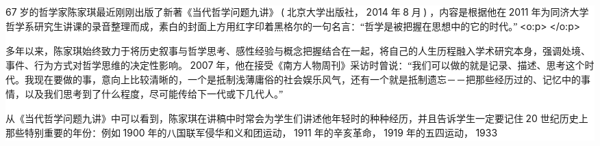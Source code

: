   67
  <span lang="ZH-CN" style='font-family:宋体;
mso-ascii-font-family:"Times New Roman"'>
   岁的哲学家陈家琪最近刚刚出版了新著《当代哲学问题九讲》
  </span>
  (
  <span lang="ZH-CN" style='font-family:宋体;mso-ascii-font-family:"Times New Roman"'>
   北京大学出版社，
  </span>
  2014
  <span lang="ZH-CN" style='font-family:宋体;mso-ascii-font-family:"Times New Roman"'>
   年
  </span>
  8
  <span lang="ZH-CN" style='font-family:宋体;mso-ascii-font-family:"Times New Roman"'>
   月
  </span>
  )
  <span lang="ZH-CN" style='font-family:宋体;mso-ascii-font-family:"Times New Roman"'>
   ，内容是根据他在
  </span>
  2011
  <span lang="ZH-CN" style='font-family:宋体;mso-ascii-font-family:"Times New Roman"'>
   年为同济大学哲学系研究生讲课的录音整理而成，素白的封面上方用红字印着黑格尔的一句名言：“哲学是被把握在思想中的它的时代。”
  </span>
  <o:p>
  </o:p>
 </p>
 <p class="MsoNormal">
  <span lang="ZH-CN" style='font-family:宋体;mso-ascii-font-family:
"Times New Roman"'>
   多年以来，陈家琪始终致力于将历史叙事与哲学思考、感性经验与概念把握结合在一起，将自己的人生历程融入学术研究本身，强调处境、事件、行为方式对哲学思维的决定性影响。
  </span>
  2007
  <span lang="ZH-CN" style='font-family:宋体;mso-ascii-font-family:"Times New Roman"'>
   年，他在接受《南方人物周刊》采访时曾说：“我们可以做的就是记录、描述、思考这个时代。我现在要做的事，意向上比较清晰的，一个是抵制浅薄庸俗的社会娱乐风气，还有一个就是抵制遗忘－－把那些经历过的、记忆中的事情，以及我们思考到了什么程度，尽可能传给下一代或下几代人。”
  </span>
  <o:p>
  </o:p>
 </p>
 <p class="MsoNormal">
  <span lang="ZH-CN" style='font-family:宋体;mso-ascii-font-family:
"Times New Roman"'>
   从《当代哲学问题九讲》中可以看到，陈家琪在讲稿中时常会为学生们讲述他年轻时的种种经历，并且告诉学生一定要记住
  </span>
  20
  <span lang="ZH-CN" style='font-family:宋体;mso-ascii-font-family:"Times New Roman"'>
   世纪历史上那些特别重要的年份：例如
  </span>
  1900
  <span lang="ZH-CN" style='font-family:宋体;mso-ascii-font-family:"Times New Roman"'>
   年的八国联军侵华和义和团运动，
  </span>
  1911
  <span lang="ZH-CN" style='font-family:宋体;mso-ascii-font-family:"Times New Roman"'>
   年的辛亥革命，
  </span>
  1919
  <span lang="ZH-CN" style='font-family:宋体;mso-ascii-font-family:"Times New Roman"'>
   年的五四运动，
  </span>
  1933
  <span lang="ZH-CN" style='font-family:宋体;mso-ascii-font-family:"Times New Roman"'>